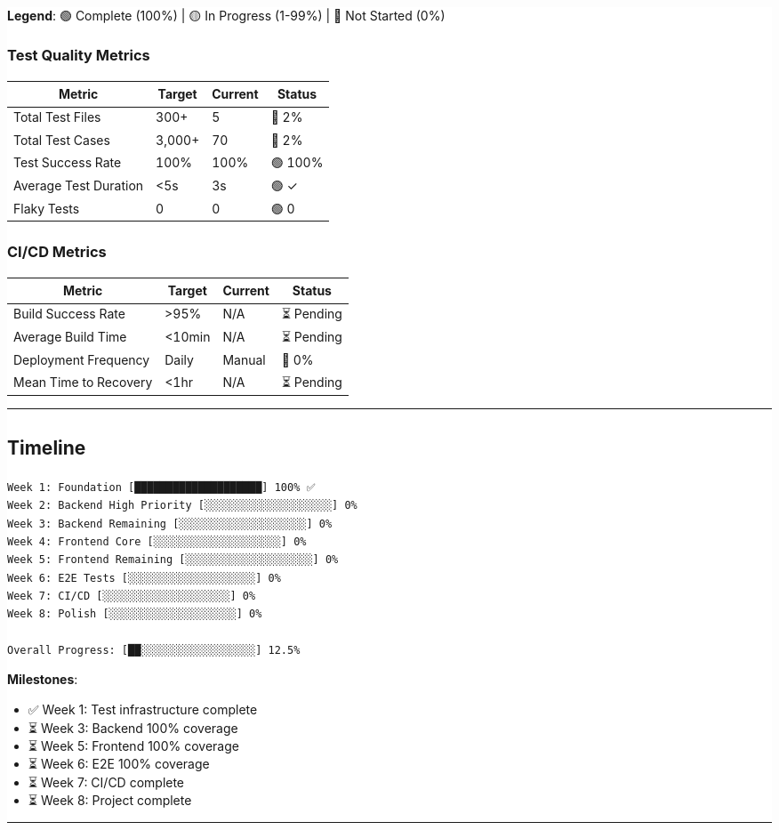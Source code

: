 **Legend**: 🟢 Complete (100%) | 🟡 In Progress (1-99%) | 🔴 Not Started (0%)

### Test Quality Metrics

| Metric | Target | Current | Status |
|--------|--------|---------|--------|
| Total Test Files | 300+ | 5 | 🔴 2% |
| Total Test Cases | 3,000+ | 70 | 🔴 2% |
| Test Success Rate | 100% | 100% | 🟢 100% |
| Average Test Duration | <5s | 3s | 🟢 ✓ |
| Flaky Tests | 0 | 0 | 🟢 0 |

### CI/CD Metrics

| Metric | Target | Current | Status |
|--------|--------|---------|--------|
| Build Success Rate | >95% | N/A | ⏳ Pending |
| Average Build Time | <10min | N/A | ⏳ Pending |
| Deployment Frequency | Daily | Manual | 🔴 0% |
| Mean Time to Recovery | <1hr | N/A | ⏳ Pending |

---

## Timeline

```
Week 1: Foundation [████████████████████] 100% ✅
Week 2: Backend High Priority [░░░░░░░░░░░░░░░░░░░░] 0%
Week 3: Backend Remaining [░░░░░░░░░░░░░░░░░░░░] 0%
Week 4: Frontend Core [░░░░░░░░░░░░░░░░░░░░] 0%
Week 5: Frontend Remaining [░░░░░░░░░░░░░░░░░░░░] 0%
Week 6: E2E Tests [░░░░░░░░░░░░░░░░░░░░] 0%
Week 7: CI/CD [░░░░░░░░░░░░░░░░░░░░] 0%
Week 8: Polish [░░░░░░░░░░░░░░░░░░░░] 0%

Overall Progress: [██░░░░░░░░░░░░░░░░░░] 12.5%
```

**Milestones**:
- ✅ Week 1: Test infrastructure complete
- ⏳ Week 3: Backend 100% coverage
- ⏳ Week 5: Frontend 100% coverage
- ⏳ Week 6: E2E 100% coverage
- ⏳ Week 7: CI/CD complete
- ⏳ Week 8: Project complete

---
